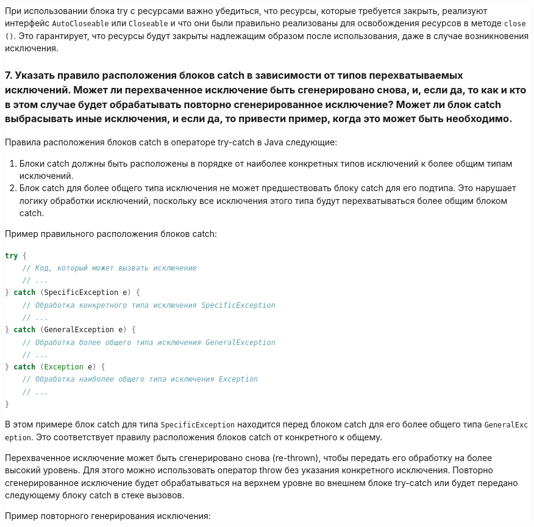 При использовании блока try с ресурсами важно убедиться, что ресурсы, которые требуется закрыть, реализуют интерфейс 
`AutoCloseable` или `Closeable` и что они были правильно реализованы для освобождения ресурсов в методе `close()`.
Это гарантирует, что ресурсы будут закрыты надлежащим образом после использования, даже в случае возникновения исключения.

### 7. Указать правило расположения блоков catch в зависимости от типов перехватываемых исключений. Может ли перехваченное исключение быть сгенерировано снова, и, если да, то как и кто в этом случае будет обрабатывать повторно сгенерированное исключение? Может ли блок catch выбрасывать иные исключения, и если да, то привести пример, когда это может быть необходимо.
Правила расположения блоков catch в операторе try-catch в Java следующие:

1. Блоки catch должны быть расположены в порядке от наиболее конкретных типов исключений к более общим типам исключений.
2. Блок catch для более общего типа исключения не может предшествовать блоку catch для его подтипа. Это нарушает логику 
обработки исключений, поскольку все исключения этого типа будут перехватываться более общим блоком catch.

Пример правильного расположения блоков catch:

```java
try {
    // Код, который может вызвать исключение
    // ...
} catch (SpecificException e) {
    // Обработка конкретного типа исключения SpecificException
    // ...
} catch (GeneralException e) {
    // Обработка более общего типа исключения GeneralException
    // ...
} catch (Exception e) {
    // Обработка наиболее общего типа исключения Exception
    // ...
}
```

В этом примере блок catch для типа `SpecificException` находится перед блоком catch для его более общего типа 
`GeneralException`. Это соответствует правилу расположения блоков catch от конкретного к общему.

Перехваченное исключение может быть сгенерировано снова (re-thrown), чтобы передать его обработку на более высокий 
уровень. Для этого можно использовать оператор throw без указания конкретного исключения. Повторно сгенерированное 
исключение будет обрабатываться на верхнем уровне во внешнем блоке try-catch или будет передано следующему блоку catch 
в стеке вызовов.

Пример повторного генерирования исключения:
